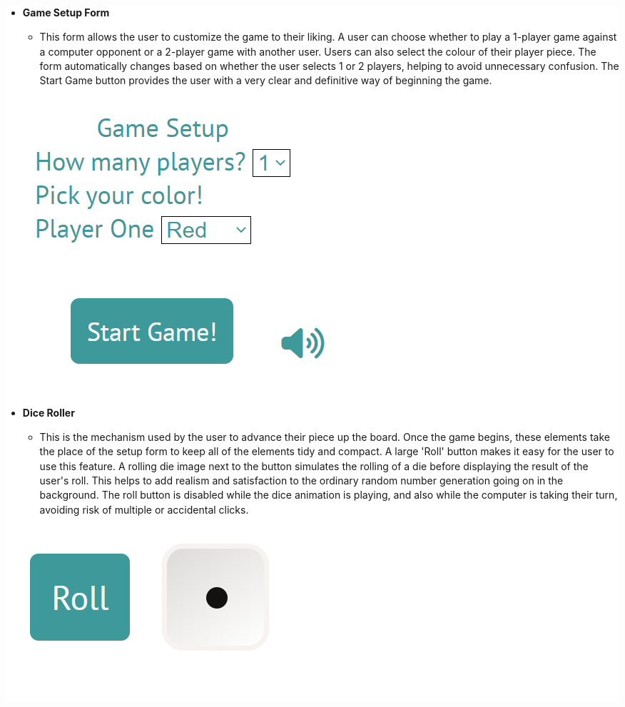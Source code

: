 - **Game Setup Form**

    - This form allows the user to customize the game to their liking. A user can choose whether to play a 1-player game against a computer opponent or a 2-player game with another user. Users can also select the colour of their player piece. The form automatically changes based on whether the user selects 1 or 2 players, helping to avoid unnecessary confusion. The Start Game button provides the user with a very clear and definitive way of beginning the game.

![screenshot](documentation/feature02.png)

- **Dice Roller**

    - This is the mechanism used by the user to advance their piece up the board. Once the game begins, these elements take the place of the setup form to keep all of the elements tidy and compact. A large 'Roll' button makes it easy for the user to use this feature. A rolling die image next to the button simulates the rolling of a die before displaying the result of the user's roll. This helps to add realism and satisfaction to the ordinary random number generation going on in the background. The roll button is disabled while the dice animation is playing, and also while the computer is taking their turn, avoiding risk of multiple or accidental clicks.

![screenshot](documentation/feature03.png)
